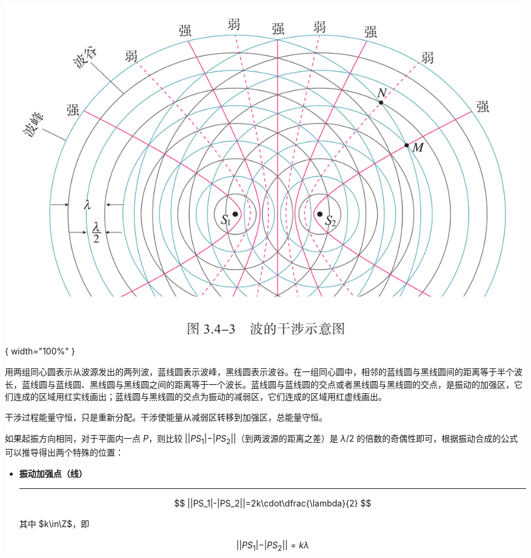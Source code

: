 ![alt text](image-4.png){ width="100%" }

用两组同心圆表示从波源发出的两列波，蓝线圆表示波峰，黑线圆表示波谷。在一组同心圆中，相邻的蓝线圆与黑线圆间的距离等于半个波长，蓝线圆与蓝线圆、黑线圆与黑线圆之间的距离等于一个波长。蓝线圆与蓝线圆的交点或者黑线圆与黑线圆的交点，是振动的加强区，它们连成的区域用红实线画出；蓝线圆与黑线圆的交点为振动的减弱区，它们连成的区域用红虚线画出。

干涉过程能量守恒，只是重新分配。干涉使能量从减弱区转移到加强区，总能量守恒。

如果起振方向相同，对于平面内一点 $P$，则比较 $||PS_1|-|PS_2||$（到两波源的距离之差）是 $\lambda/2$ 的倍数的奇偶性即可，根据振动合成的公式可以推导得出两个特殊的位置：

<div class="grid cards" markdown>

- **振动加强点（线）**

    ---

    $$
    ||PS_1|-|PS_2||=2k\cdot\dfrac{\lambda}{2}
    $$

    其中 $k\in\Z$，即
    
    $$
    ||PS_1|-|PS_2||=k\lambda
    $$
    